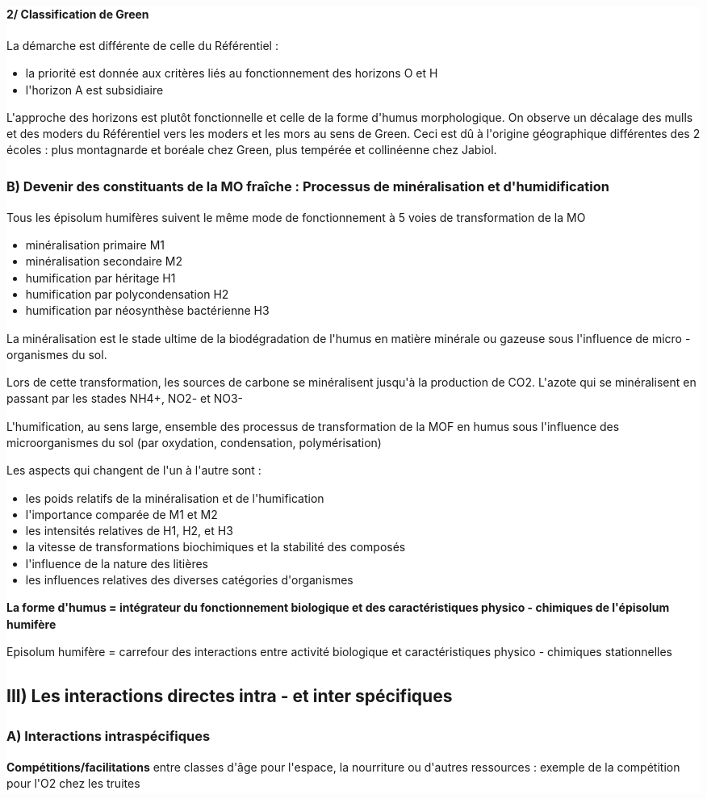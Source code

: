 #### 2/ Classification de Green

La démarche est différente de celle du Référentiel :

* la priorité est donnée aux critères liés au fonctionnement des horizons O et H
* l'horizon A est subsidiaire

L'approche des horizons est plutôt fonctionnelle et celle de la forme d'humus morphologique. On observe un décalage des mulls et des moders du Référentiel vers les moders et les mors au sens de Green. Ceci est dû à l'origine géographique différentes des 2 écoles : plus montagnarde et boréale chez Green, plus tempérée et collinéenne chez Jabiol.

### B) Devenir des constituants de la MO fraîche : Processus de minéralisation et d'humidification

Tous les épisolum humifères suivent le même mode de fonctionnement à 5 voies de transformation de la MO

* minéralisation primaire M1
* minéralisation secondaire M2
* humification par héritage H1
* humification par polycondensation H2
* humification par néosynthèse bactérienne H3

La minéralisation est le stade ultime de la biodégradation de l'humus en matière minérale ou gazeuse sous l'influence de micro - organismes du sol.

Lors de cette transformation, les sources de carbone se minéralisent jusqu'à la production de CO2. L'azote qui se minéralisent en passant par les stades NH4+, NO2- et NO3-

L'humification, au sens large, ensemble des processus de transformation de la MOF en humus sous l'influence des microorganismes du sol (par oxydation, condensation, polymérisation)

Les aspects qui changent de l'un à l'autre sont : 

* les poids relatifs de la minéralisation et de l'humification
* l'importance comparée de M1 et M2
* les intensités relatives de H1, H2, et H3
* la vitesse de transformations biochimiques et la stabilité des composés
* l'influence de la nature des litières
* les influences relatives des diverses catégories d'organismes

**La forme d'humus = intégrateur du fonctionnement biologique et des caractéristiques physico - chimiques de l'épisolum humifère**

Episolum humifère = carrefour des interactions entre activité biologique et caractéristiques physico - chimiques stationnelles

## III) Les interactions directes intra - et inter spécifiques

### A) Interactions intraspécifiques 

**Compétitions/facilitations** entre classes d'âge pour l'espace, la nourriture ou d'autres ressources : exemple de la compétition pour l'O2 chez les truites
